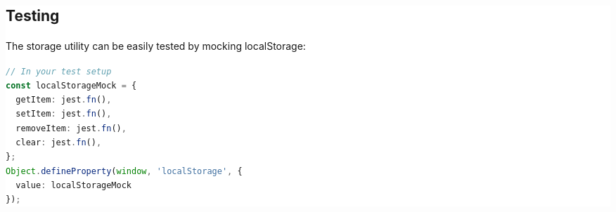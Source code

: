 ## Testing

The storage utility can be easily tested by mocking localStorage:

```typescript
// In your test setup
const localStorageMock = {
  getItem: jest.fn(),
  setItem: jest.fn(),
  removeItem: jest.fn(),
  clear: jest.fn(),
};
Object.defineProperty(window, 'localStorage', {
  value: localStorageMock
});
``` 